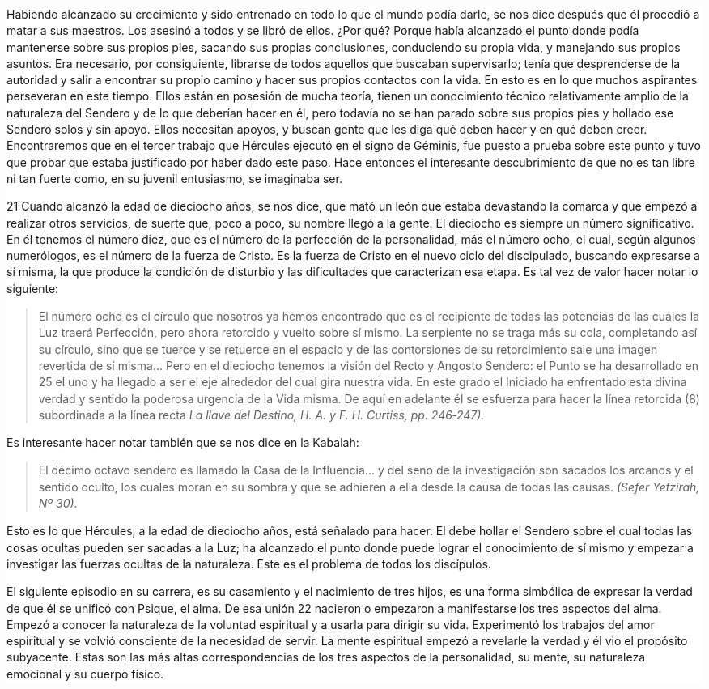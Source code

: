 Habiendo alcanzado su crecimiento y sido entrenado en todo lo que el mundo podía darle, se nos dice después que él procedió a matar a sus maestros. Los asesinó a todos y se libró de ellos. ¿Por qué? Porque había alcanzado el punto donde podía mantenerse sobre sus propios pies, sacando sus propias conclusiones, conduciendo su propia vida, y manejando sus propios asuntos. Era necesario, por consiguiente, librarse de todos aquellos que buscaban supervisarlo; tenía que desprenderse de la autoridad y salir a encontrar su propio camino y hacer sus propios contactos con la vida. En esto es en lo que muchos aspirantes perseveran en este tiempo. Ellos están en posesión de mucha teoría, tienen un conocimiento técnico relativamente amplio de la naturaleza del Sendero y de lo que deberían hacer en él, pero todavía no se han parado sobre sus propios pies y hollado ese Sendero solos y sin apoyo. Ellos necesitan apoyos, y buscan gente que les diga qué deben hacer y en qué deben creer. Encontraremos que en el tercer trabajo que Hércules ejecutó en el signo de Géminis, fue puesto a prueba sobre este punto y tuvo que probar que estaba justificado por haber dado este paso. Hace entonces el interesante descubrimiento de que no es tan libre ni tan fuerte como, en su juvenil entusiasmo, se imaginaba ser.

<p>
<pin lang="en">21</pin> Cuando alcanzó la edad de dieciocho años, se nos dice, que mató un león que estaba devastando la comarca y que empezó a realizar otros servicios, de suerte que, poco a poco, su nombre llegó a la gente. El dieciocho es siempre un número significativo. En él tenemos el número diez, que es el número de la perfección de la personalidad, más el número ocho, el cual, según algunos numerólogos, es el número de la fuerza de Cristo. Es la fuerza de Cristo en el nuevo ciclo del discipulado, buscando expresarse a sí misma, la que produce la condición de disturbio y las dificultades que caracterizan esa etapa. Es tal vez de valor hacer notar lo siguiente:
</p>

> El número ocho es el círculo que nosotros ya hemos encontrado que es el recipiente de todas las potencias de las cuales la Luz traerá Perfección, pero ahora retorcido y vuelto sobre sí mismo. La serpiente no se traga más su cola, completando así su círculo, sino que se tuerce y se retuerce en el espacio y de las contorsiones de su retorcimiento sale una imagen revertida de sí misma... Pero en el dieciocho tenemos la visión del Recto y Angosto Sendero: el Punto se ha desarrollado en <pin lang="es">25</pin> el uno y ha llegado a ser el eje alrededor del cual gira nuestra vida. En este grado el Iniciado ha enfrentado esta divina verdad y sentido la poderosa urgencia de la Vida misma. De aquí en adelante él se esfuerza para hacer la línea retorcida (8) subordinada a la línea recta *La llave del Destino, H. A. y F. H. Curtiss, pp. 246‑247).*

Es interesante hacer notar también que se nos dice en la Kabalah:

> El décimo octavo sendero es llamado la Casa de la Influencia... y del seno de la investigación son sacados los arcanos y el sentido oculto, los cuales moran en su sombra y que se adhieren a ella desde la causa de todas las causas. *(Sefer Yetzirah, Nº 30)*.

Esto es lo que Hércules, a la edad de dieciocho años, está señalado para hacer. El debe hollar el Sendero sobre el cual todas las cosas ocultas pueden ser sacadas a la Luz; ha alcanzado el punto donde puede lograr el conocimiento de sí mismo y empezar a investigar las fuerzas ocultas de la naturaleza. Este es el problema de todos los discípulos.

El siguiente episodio en su carrera, es su casamiento y el nacimiento de tres hijos, es una forma simbólica de expresar la verdad de que él se unificó con Psique, el alma. De esa unión <pin lang="en">22</pin> nacieron o empezaron a manifestarse los tres aspectos del alma. Empezó a conocer la naturaleza de la voluntad espiritual y a usarla para dirigir su vida. Experimentó los trabajos del amor espiritual y se volvió consciente de la necesidad de servir. La mente espiritual empezó a revelarle la verdad y él vio el propósito subyacente. Estas son las más altas correspondencias de los tres aspectos de la personalidad, su mente, su naturaleza emocional y su cuerpo físico.
